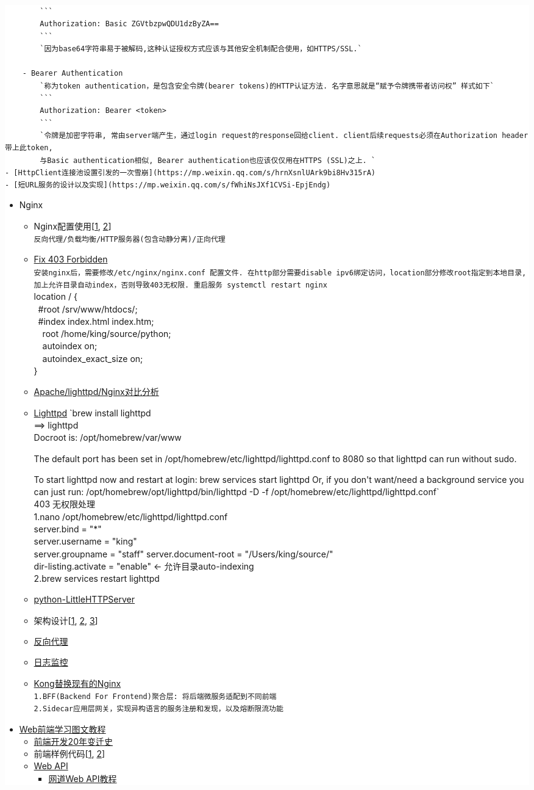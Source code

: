             ```
            Authorization: Basic ZGVtbzpwQDU1dzByZA==
            ```
            `因为base64字符串易于被解码,这种认证授权方式应该与其他安全机制配合使用，如HTTPS/SSL.`

        - Bearer Authentication  
            `称为token authentication，是包含安全令牌(bearer tokens)的HTTP认证方法. 名字意思就是“赋予令牌携带者访问权” 样式如下`
            ```
            Authorization: Bearer <token>
            ```
            `令牌是加密字符串, 常由server端产生，通过login request的response回给client. client后续requests必须在Authorization header带上此token,
            与Basic authentication相似, Bearer authentication也应该仅仅用在HTTPS (SSL)之上. `
    - [HttpClient连接池设置引发的一次雪崩](https://mp.weixin.qq.com/s/hrnXsnlUArk9bi8Hv315rA)
    - [短URL服务的设计以及实现](https://mp.weixin.qq.com/s/fWhiNsJXf1CVSi-EpjEndg)
+ Nginx
    - Nginx配置使用[[1](https://mp.weixin.qq.com/s/OcdkQeP6HbWSYKZfhe03yw), [2](https://mp.weixin.qq.com/s/85YKawUmFOL2suUxZJNzHg)]  
        `反向代理/负载均衡/HTTP服务器(包含动静分离)/正向代理`
    - [Fix 403 Forbidden](https://linuxhint.com/fix-nginx-403-forbidden/)      
        `安装nginx后，需要修改/etc/nginx/nginx.conf 配置文件. 在http部分需要disable ipv6绑定访问，location部分修改root指定到本地目录,加上允许目录自动index，否则导致403无权限. 重启服务 systemctl restart nginx`<br>
        location / {<br>
            &ensp;#root   /srv/www/htdocs/;<br>
            &ensp;#index  index.html index.htm;<br>
            &emsp;root   /home/king/source/python;<br>
            &emsp;autoindex on;<br>
            &emsp;autoindex_exact_size on;<br>
        }
    - [Apache/lighttpd/Nginx对比分析](https://mp.weixin.qq.com/s/-W0YFIhgy-db-iWKtbkRlA)
    - [Lighttpd](https://mp.weixin.qq.com/s/pabZ7jMG9kJlZpmUuKirNw)
        `brew install lighttpd<br>
        ==> lighttpd<br>
        Docroot is: /opt/homebrew/var/www

        The default port has been set in /opt/homebrew/etc/lighttpd/lighttpd.conf to 8080 so that
        lighttpd can run without sudo.

        To start lighttpd now and restart at login:
        brew services start lighttpd
        Or, if you don't want/need a background service you can just run:
        /opt/homebrew/opt/lighttpd/bin/lighttpd -D -f /opt/homebrew/etc/lighttpd/lighttpd.conf`    
        403 无权限处理   
        1.nano /opt/homebrew/etc/lighttpd/lighttpd.conf   
        server.bind = "*"  
        server.username  = "king"  
        server.groupname = "staff"
        server.document-root = "/Users/king/source/"   
        dir-listing.activate = "enable"    <- 允许目录auto-indexing   
        2.brew services restart lighttpd   
    - [python-LittleHTTPServer](https://mp.weixin.qq.com/s/XgbwVO_awxn8cfzOfXGaGw)
  
    - 架构设计[[1](https://mp.weixin.qq.com/s/saPMlUKJ0tIemItr21UWUw), [2](https://mp.weixin.qq.com/s/fQ_Xd2-8-Nd622DlZE51kw), [3](https://mp.weixin.qq.com/s/fTRlEkBSgpm0suIICsG_iQ)]
    - [反向代理](https://mp.weixin.qq.com/s/1lAkIREduZOe97PEBAmp8A)
    - [日志监控](https://mp.weixin.qq.com/s/4_HFfHgrFku_ilhxr5YO7A)
    - [Kong替换现有的Nginx](https://mp.weixin.qq.com/s/hRVtQVNrVgTzkm65b7A2Dw)  
        `1.BFF(Backend For Frontend)聚合层: 将后端微服务适配到不同前端`<br>
        `2.Sidecar应用层网关，实现异构语言的服务注册和发现，以及熔断限流功能`
+ [Web前端学习图文教程](https://github.com/qianguyihao/Web)
    - [前端开发20年变迁史](https://mp.weixin.qq.com/s/aES6Dc3V4FXgZ4JFsQMjEQ)
    - 前端样例代码[[1](https://mp.weixin.qq.com/s/88XXD0R83fkrBGDQWhgmew), [2](https://mp.weixin.qq.com/s/Tqqkn56C-S3jXe5Wqwuq8g)]
    - [Web API](https://mp.weixin.qq.com/s/PA_bzHByHkjhODwD5m80Xg)
        - [网道Web API教程](https://wangdoc.com/webapi/)
